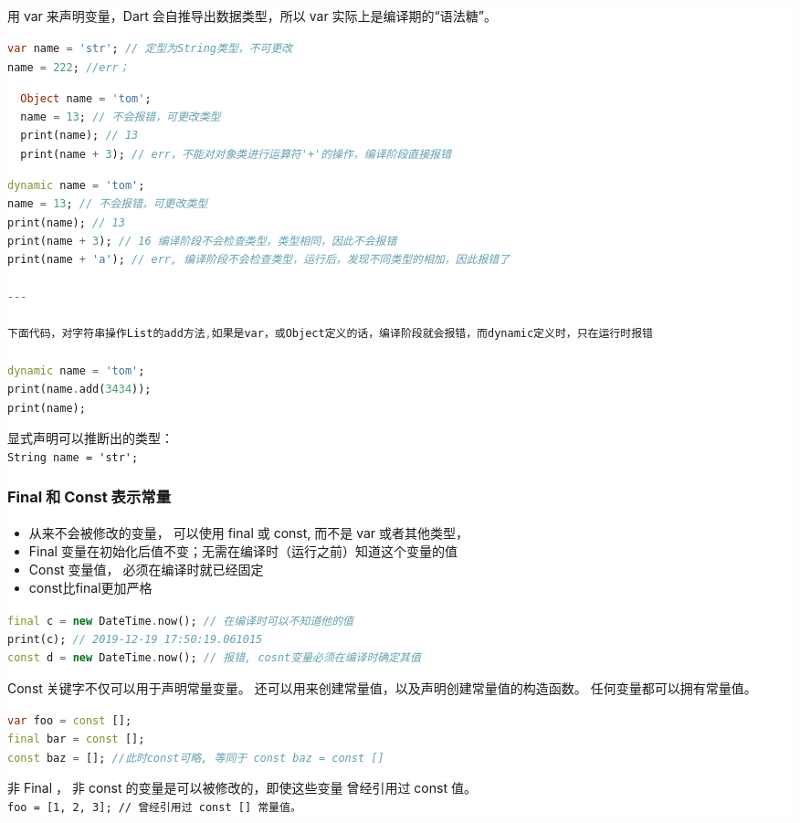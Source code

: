 用 var 来声明变量，Dart 会自推导出数据类型，所以 var 实际上是编译期的“语法糖”。


```dart
var name = 'str'; // 定型为String类型，不可更改
name = 222; //err；
```

```dart
  Object name = 'tom';
  name = 13; // 不会报错，可更改类型
  print(name); // 13
  print(name + 3); // err，不能对对象类进行运算符'+'的操作，编译阶段直接报错
```

```dart
dynamic name = 'tom';
name = 13; // 不会报错，可更改类型
print(name); // 13
print(name + 3); // 16 编译阶段不会检查类型，类型相同，因此不会报错
print(name + 'a'); // err, 编译阶段不会检查类型，运行后，发现不同类型的相加，因此报错了

---

下面代码，对字符串操作List的add方法,如果是var，或Object定义的话，编译阶段就会报错，而dynamic定义时，只在运行时报错

dynamic name = 'tom';
print(name.add(3434));
print(name);
```


显式声明可以推断出的类型：  
`String name = 'str';`  

### Final 和 Const 表示常量
* 从来不会被修改的变量， 可以使用 final 或 const, 而不是 var 或者其他类型，  
* Final 变量在初始化后值不变；无需在编译时（运行之前）知道这个变量的值   
* Const 变量值， 必须在编译时就已经固定  
* const比final更加严格  


```dart
final c = new DateTime.now(); // 在编译时可以不知道他的值
print(c); // 2019-12-19 17:50:19.061015
const d = new DateTime.now(); // 报错, cosnt变量必须在编译时确定其值
```

Const 关键字不仅可以用于声明常量变量。 还可以用来创建常量值，以及声明创建常量值的构造函数。 任何变量都可以拥有常量值。
```dart
var foo = const [];
final bar = const [];
const baz = []; //此时const可略, 等同于 const baz = const []
```

非 Final ， 非 const 的变量是可以被修改的，即使这些变量 曾经引用过 const 值。  
`foo = [1, 2, 3]; // 曾经引用过 const [] 常量值。`
